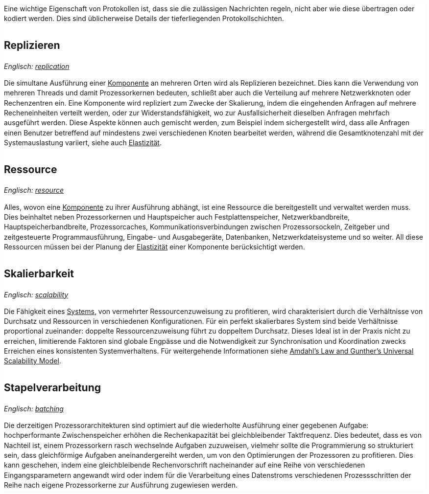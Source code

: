 Eine wichtige Eigenschaft von Protokollen ist, dass sie die zulässigen Nachrichten regeln, nicht aber wie diese übertragen oder kodiert werden. Dies sind üblicherweise Details der tieferliegenden Protokollschichten.

## <a name="Replication"></a>Replizieren
*Englisch: [replication](/glossary#Replication)*

Die simultane Ausführung einer [Komponente](#Component) an mehreren Orten wird als Replizieren bezeichnet. Dies kann die Verwendung von mehreren Threads und damit Prozessorkernen bedeuten, schließt aber auch die Verteilung auf mehrere Netzwerkknoten oder Rechenzentren ein. Eine Komponente wird repliziert zum Zwecke der Skalierung, indem die eingehenden Anfragen auf mehrere Recheneinheiten verteilt werden, oder zur Widerstandsfähigkeit, wo zur Ausfallsicherheit dieselben Anfragen mehrfach ausgeführt werden. Diese Aspekte können auch gemischt werden, zum Beispiel indem sichergestellt wird, dass alle Anfragen einen Benutzer betreffend auf mindestens zwei verschiedenen Knoten bearbeitet werden, während die Gesamtknotenzahl mit der Systemauslastung variiert, siehe auch [Elastizität](#Elasticity).

## <a name="Resource"></a>Ressource
*Englisch: [resource](/glossary#Resource)*

Alles, wovon eine [Komponente](#Component) zu ihrer Ausführung abhängt, ist eine Ressource die bereitgestellt und verwaltet werden muss. Dies beinhaltet neben Prozessorkernen und Hauptspeicher auch Festplattenspeicher, Netzwerkbandbreite, Hauptspeicherbandbreite, Prozessorcaches, Kommunikationsverbindungen zwischen Prozessorsockeln, Zeitgeber und zeitgesteuerte Programmausführung, Eingabe- und Ausgabegeräte, Datenbanken, Netzwerkdateisysteme und so weiter. All diese Ressourcen müssen bei der Planung der [Elastizität](#Elasticity) einer Komponente berücksichtigt werden.

## <a name="Scalability"></a>Skalierbarkeit
*Englisch: [scalability](/glossary#Scalability)*

Die Fähigkeit eines [Systems](#System), von vermehrter Ressourcenzuweisung zu profitieren, wird charakterisiert durch die Verhältnisse von Durchsatz und Ressourcen in verschiedenen Konfigurationen. Für ein perfekt skalierbares System sind beide Verhältnisse proportional zueinander: doppelte Ressourcenzuweisung führt zu doppeltem Durchsatz. Dieses Ideal ist in der Praxis nicht zu erreichen, limitierende Faktoren sind globale Engpässe und die Notwendigkeit zur Synchronisation und Koordination zwecks Erreichen eines konsistenten Systemverhaltens. Für weitergehende Informationen siehe [Amdahl’s Law and Gunther’s Universal Scalability Model](http://blogs.msdn.com/b/ddperf/archive/2009/04/29/parallel-scalability-isn-t-child-s-play-part-2-amdahl-s-law-vs-gunther-s-law.aspx).

## <a name="Batching"></a>Stapelverarbeitung
*Englisch: [batching](/glossary#Batching)*

Die derzeitigen Prozessorarchitekturen sind optimiert auf die wiederholte Ausführung einer gegebenen Aufgabe: hochperformante Zwischenspeicher erhöhen die Rechenkapazität bei gleichbleibender Taktfrequenz. Dies bedeutet, dass es von Nachteil ist, einem Prozessorkern rasch wechselnde Aufgaben zuzuweisen, vielmehr sollte die Programmierung so strukturiert sein, dass gleichförmige Aufgaben aneinandergereiht werden, um von den Optimierungen der Prozessoren zu profitieren. Dies kann geschehen, indem eine gleichbleibende Rechenvorschrift nacheinander auf eine Reihe von verschiedenen Eingangsparametern angewandt wird oder indem für die Verarbeitung eines Datenstroms verschiedenen Prozessschritten der Reihe nach eigene Prozessorkerne zur Ausführung zugewiesen werden.
